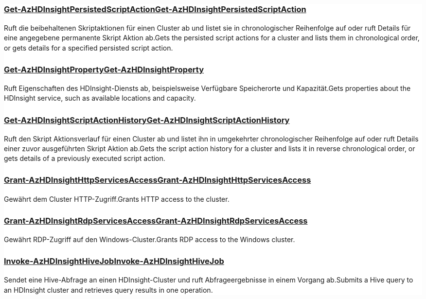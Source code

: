 ### [<span data-ttu-id="76a5e-133">Get-AzHDInsightPersistedScriptAction</span><span class="sxs-lookup"><span data-stu-id="76a5e-133">Get-AzHDInsightPersistedScriptAction</span></span>](Get-AzHDInsightPersistedScriptAction.md)
<span data-ttu-id="76a5e-134">Ruft die beibehaltenen Skriptaktionen für einen Cluster ab und listet sie in chronologischer Reihenfolge auf oder ruft Details für eine angegebene permanente Skript Aktion ab.</span><span class="sxs-lookup"><span data-stu-id="76a5e-134">Gets the persisted script actions for a cluster and lists them in chronological order, or gets details for a specified persisted script action.</span></span>

### [<span data-ttu-id="76a5e-135">Get-AzHDInsightProperty</span><span class="sxs-lookup"><span data-stu-id="76a5e-135">Get-AzHDInsightProperty</span></span>](Get-AzHDInsightProperty.md)
<span data-ttu-id="76a5e-136">Ruft Eigenschaften des HDInsight-Diensts ab, beispielsweise Verfügbare Speicherorte und Kapazität.</span><span class="sxs-lookup"><span data-stu-id="76a5e-136">Gets properties about the HDInsight service, such as available locations and capacity.</span></span>

### [<span data-ttu-id="76a5e-137">Get-AzHDInsightScriptActionHistory</span><span class="sxs-lookup"><span data-stu-id="76a5e-137">Get-AzHDInsightScriptActionHistory</span></span>](Get-AzHDInsightScriptActionHistory.md)
<span data-ttu-id="76a5e-138">Ruft den Skript Aktionsverlauf für einen Cluster ab und listet ihn in umgekehrter chronologischer Reihenfolge auf oder ruft Details einer zuvor ausgeführten Skript Aktion ab.</span><span class="sxs-lookup"><span data-stu-id="76a5e-138">Gets the script action history for a cluster and lists it in reverse chronological order, or gets details of a previously executed script action.</span></span>

### [<span data-ttu-id="76a5e-139">Grant-AzHDInsightHttpServicesAccess</span><span class="sxs-lookup"><span data-stu-id="76a5e-139">Grant-AzHDInsightHttpServicesAccess</span></span>](Grant-AzHDInsightHttpServicesAccess.md)
<span data-ttu-id="76a5e-140">Gewährt dem Cluster HTTP-Zugriff.</span><span class="sxs-lookup"><span data-stu-id="76a5e-140">Grants HTTP access to the cluster.</span></span>

### [<span data-ttu-id="76a5e-141">Grant-AzHDInsightRdpServicesAccess</span><span class="sxs-lookup"><span data-stu-id="76a5e-141">Grant-AzHDInsightRdpServicesAccess</span></span>](Grant-AzHDInsightRdpServicesAccess.md)
<span data-ttu-id="76a5e-142">Gewährt RDP-Zugriff auf den Windows-Cluster.</span><span class="sxs-lookup"><span data-stu-id="76a5e-142">Grants RDP access to the Windows cluster.</span></span>

### [<span data-ttu-id="76a5e-143">Invoke-AzHDInsightHiveJob</span><span class="sxs-lookup"><span data-stu-id="76a5e-143">Invoke-AzHDInsightHiveJob</span></span>](Invoke-AzHDInsightHiveJob.md)
<span data-ttu-id="76a5e-144">Sendet eine Hive-Abfrage an einen HDInsight-Cluster und ruft Abfrageergebnisse in einem Vorgang ab.</span><span class="sxs-lookup"><span data-stu-id="76a5e-144">Submits a Hive query to an HDInsight cluster and retrieves query results in one operation.</span></span>
